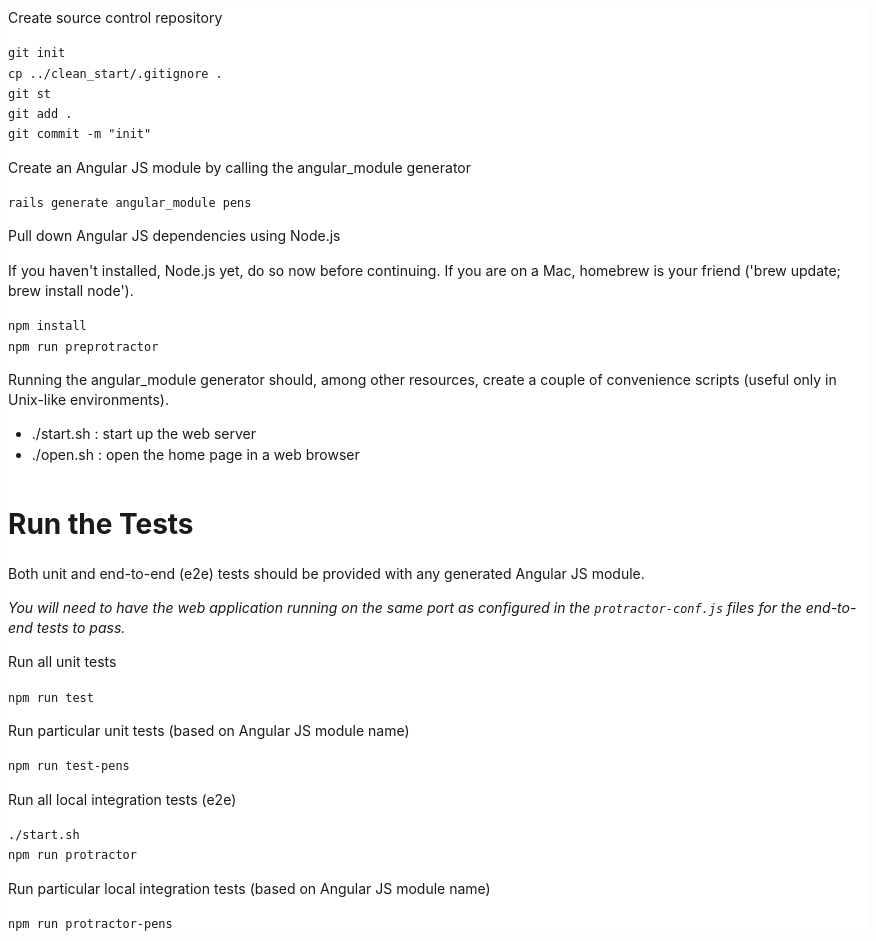 Create source control repository

```
git init
cp ../clean_start/.gitignore .
git st
git add .
git commit -m "init"
```

Create an Angular JS module by calling the angular_module generator

```
rails generate angular_module pens
```

Pull down Angular JS dependencies using Node.js

If you haven't installed, Node.js yet, do so now before continuing.  If you are on a Mac, homebrew is your friend ('brew update; brew install node').

```
npm install
npm run preprotractor
```

Running the angular_module generator should, among other resources, create a couple of convenience scripts (useful only in Unix-like environments).

* ./start.sh : start up the web server
* ./open.sh : open the home page in a web browser

Run the Tests
=============

Both unit and end-to-end (e2e) tests should be provided with any generated Angular JS module.  

_You will need to have the web application running on the same port as configured in the ```protractor-conf.js``` files for the end-to-end tests to pass._

Run all unit tests

```
npm run test
```

Run particular unit tests (based on Angular JS module name)

```
npm run test-pens
```

Run all local integration tests (e2e)

```
./start.sh
npm run protractor
```

Run particular local integration tests (based on Angular JS module name)

```
npm run protractor-pens
```
